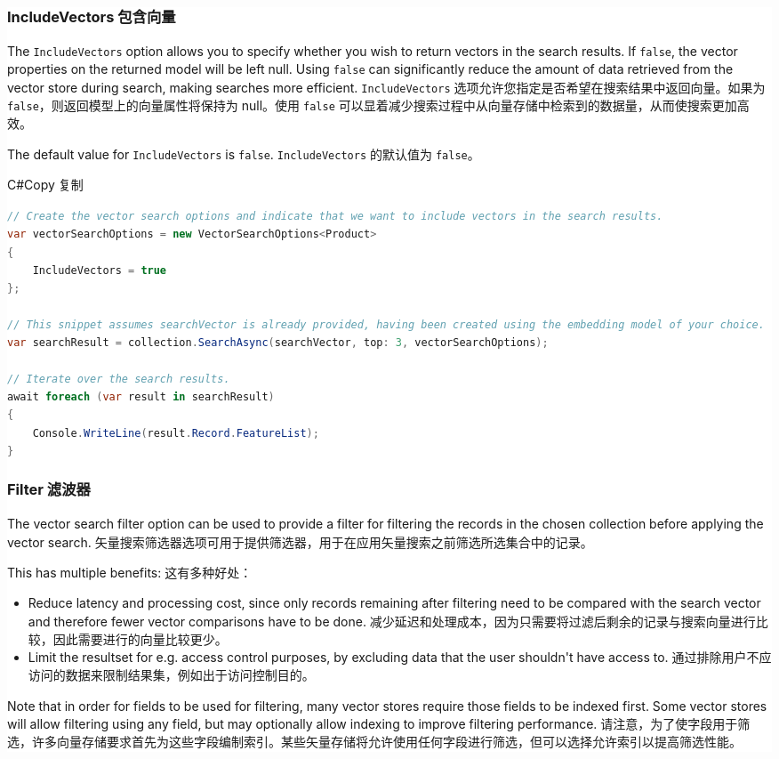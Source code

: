 

### IncludeVectors  包含向量

The `IncludeVectors` option allows you to specify whether you wish to return vectors in the search results. If `false`, the vector properties on the returned model will be left null. Using `false` can significantly reduce the amount of data retrieved from the vector store during search, making searches more efficient.
`IncludeVectors` 选项允许您指定是否希望在搜索结果中返回向量。如果为 `false`，则返回模型上的向量属性将保持为 null。使用 `false` 可以显着减少搜索过程中从向量存储中检索到的数据量，从而使搜索更加高效。

The default value for `IncludeVectors` is `false`.
`IncludeVectors` 的默认值为 `false`。

C#Copy  复制

```csharp
// Create the vector search options and indicate that we want to include vectors in the search results.
var vectorSearchOptions = new VectorSearchOptions<Product>
{
    IncludeVectors = true
};

// This snippet assumes searchVector is already provided, having been created using the embedding model of your choice.
var searchResult = collection.SearchAsync(searchVector, top: 3, vectorSearchOptions);

// Iterate over the search results.
await foreach (var result in searchResult)
{
    Console.WriteLine(result.Record.FeatureList);
}
```



### Filter  滤波器

The vector search filter option can be used to provide a filter for filtering the records in the chosen collection before applying the vector search.
矢量搜索筛选器选项可用于提供筛选器，用于在应用矢量搜索之前筛选所选集合中的记录。

This has multiple benefits:
这有多种好处：

- Reduce latency and processing cost, since only records remaining after filtering need to be compared with the search vector and therefore fewer vector comparisons have to be done.
  减少延迟和处理成本，因为只需要将过滤后剩余的记录与搜索向量进行比较，因此需要进行的向量比较更少。
- Limit the resultset for e.g. access control purposes, by excluding data that the user shouldn't have access to.
  通过排除用户不应访问的数据来限制结果集，例如出于访问控制目的。

Note that in order for fields to be used for filtering, many vector stores require those fields to be indexed first. Some vector stores will allow filtering using any field, but may optionally allow indexing to improve filtering performance.
请注意，为了使字段用于筛选，许多向量存储要求首先为这些字段编制索引。某些矢量存储将允许使用任何字段进行筛选，但可以选择允许索引以提高筛选性能。

